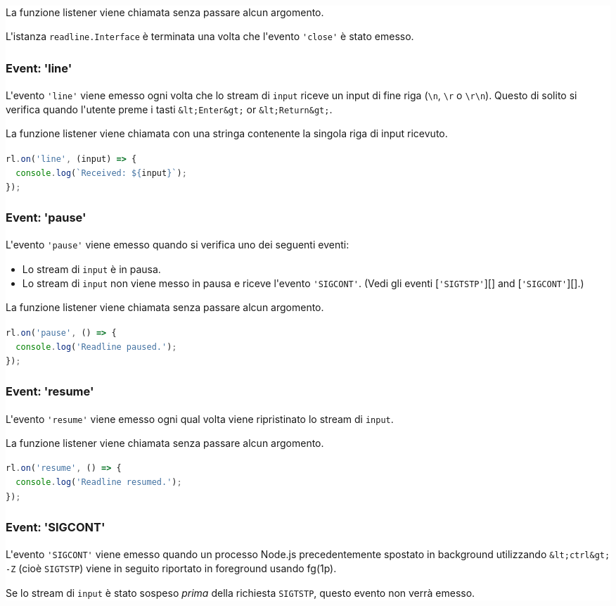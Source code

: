 La funzione listener viene chiamata senza passare alcun argomento.

L'istanza `readline.Interface` è terminata una volta che l'evento `'close'` è stato emesso.

### Event: 'line'


L'evento `'line'` viene emesso ogni volta che lo stream di `input` riceve un input di fine riga (`\n`, `\r` o `\r\n`). Questo di solito si verifica quando l'utente preme i tasti `&lt;Enter&gt;` or `&lt;Return&gt;`.

La funzione listener viene chiamata con una stringa contenente la singola riga di input ricevuto.

```js
rl.on('line', (input) => {
  console.log(`Received: ${input}`);
});
```

### Event: 'pause'


L'evento `'pause'` viene emesso quando si verifica uno dei seguenti eventi:

* Lo stream di `input` è in pausa.
* Lo stream di `input` non viene messo in pausa e riceve l'evento `'SIGCONT'`. (Vedi gli eventi [`'SIGTSTP'`][] and [`'SIGCONT'`][].)

La funzione listener viene chiamata senza passare alcun argomento.

```js
rl.on('pause', () => {
  console.log('Readline paused.');
});
```

### Event: 'resume'


L'evento `'resume'` viene emesso ogni qual volta viene ripristinato lo stream di `input`.

La funzione listener viene chiamata senza passare alcun argomento.

```js
rl.on('resume', () => {
  console.log('Readline resumed.');
});
```

### Event: 'SIGCONT'


L'evento `'SIGCONT'` viene emesso quando un processo Node.js precedentemente spostato in background utilizzando `&lt;ctrl&gt;-Z` (cioè `SIGTSTP`) viene in seguito riportato in foreground usando fg(1p).

Se lo stream di `input` è stato sospeso *prima* della richiesta `SIGTSTP`, questo evento non verrà emesso.
